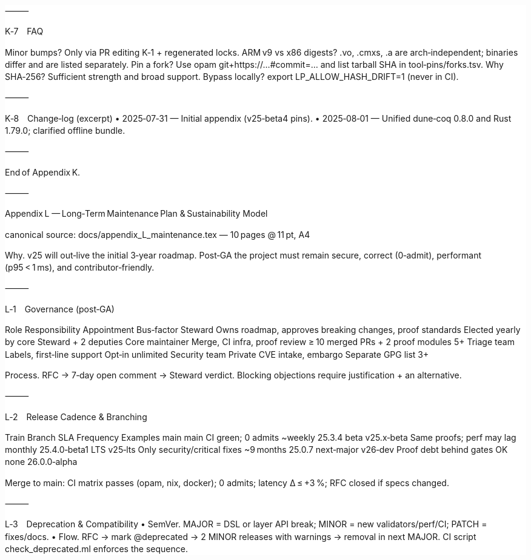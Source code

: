 ⸻

K‑7 FAQ

Minor bumps? Only via PR editing K‑1 + regenerated locks.
ARM v9 vs x86 digests? .vo, .cmxs, .a are arch‑independent; binaries differ and are listed separately.
Pin a fork? Use opam git+https://…#commit=… and list tarball SHA in tool‑pins/forks.tsv.
Why SHA‑256? Sufficient strength and broad support.
Bypass locally? export LP_ALLOW_HASH_DRIFT=1 (never in CI).

⸻

K‑8 Change‑log (excerpt)
	•	2025‑07‑31 — Initial appendix (v25‑beta4 pins).
	•	2025‑08‑01 — Unified dune‑coq 0.8.0 and Rust 1.79.0; clarified offline bundle.

⸻

End of Appendix K.

⸻

Appendix L — Long‑Term Maintenance Plan & Sustainability Model

canonical source: docs/appendix_L_maintenance.tex — 10 pages @ 11 pt, A4

Why. v25 will out‑live the initial 3‑year roadmap. Post‑GA the project must remain secure, correct (0‑admit), performant (p95 < 1 ms), and contributor‑friendly.

⸻

L‑1 Governance (post‑GA)

Role	Responsibility	Appointment	Bus‑factor
Steward	Owns roadmap, approves breaking changes, proof standards	Elected yearly by core	Steward + 2 deputies
Core maintainer	Merge, CI infra, proof review	≥ 10 merged PRs + 2 proof modules	5+
Triage team	Labels, first‑line support	Opt‑in	unlimited
Security team	Private CVE intake, embargo	Separate GPG list	3+

Process. RFC → 7‑day open comment → Steward verdict. Blocking objections require justification + an alternative.

⸻

L‑2 Release Cadence & Branching

Train	Branch	SLA	Frequency	Examples
main	main	CI green; 0 admits	~weekly	25.3.4
beta	v25.x‑beta	Same proofs; perf may lag	monthly	25.4.0‑beta1
LTS	v25‑lts	Only security/critical fixes	~9 months	25.0.7
next‑major	v26‑dev	Proof debt behind gates OK	none	26.0.0‑alpha

Merge to main: CI matrix passes (opam, nix, docker); 0 admits; latency Δ ≤ +3 %; RFC closed if specs changed.

⸻

L‑3 Deprecation & Compatibility
	•	SemVer. MAJOR = DSL or layer API break; MINOR = new validators/perf/CI; PATCH = fixes/docs.
	•	Flow. RFC → mark @deprecated → 2 MINOR releases with warnings → removal in next MAJOR.
CI script check_deprecated.ml enforces the sequence.
